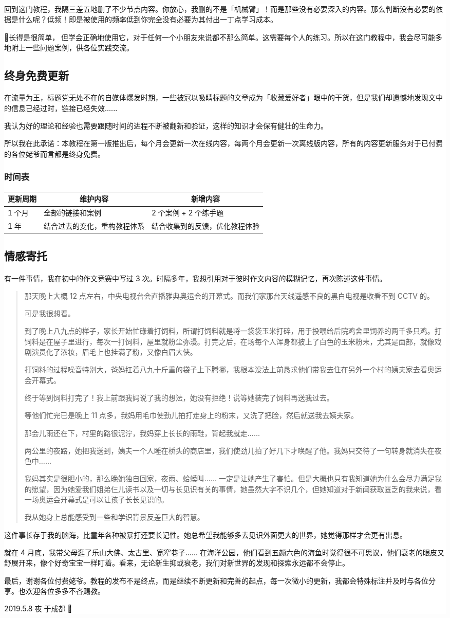 回到这门教程，我隔三差五地删了不少节点内容。你放心，我删的不是「机械臂」！而是那些没有必要深入的内容。那么判断没有必要的依据是什么呢？低频！即是被使用的频率低到你完全没有必要为其付出一丁点学习成本。

🥢长得是很简单， 但学会正确地使用它，对于任何一个小朋友来说都不那么简单。这需要每个人的练习。所以在这门教程中，我会尽可能多地附上一些问题案例，供各位实践交流。

## 终身免费更新

在流量为王，标题党无处不在的自媒体爆发时期，一些被冠以吸睛标题的文章成为「收藏爱好者」眼中的干货，但是我们却遗憾地发现文中的信息已经过时，链接已经失效......

我认为好的理论和经验也需要跟随时间的进程不断被翻新和验证，这样的知识才会保有健壮的生命力。

所以我在此承诺：本教程在第一版推出后，每个月会更新一次在线内容，每两个月会更新一次离线版内容，所有的内容更新服务对于已付费的各位姥爷而言都是终身免费。

### 时间表

| 更新周期 | 维护内容                     | 新增内容                       |
| -------- | ---------------------------- | ------------------------------ |
| 1 个月   | 全部的链接和案例             | 2 个案例 + 2 个练手题          |
| 1 年     | 结合过去的变化，重构教程体系 | 结合收集到的反馈，优化教程体验 |

## 情感寄托

有一件事情，我在初中的作文竞赛中写过 3 次。时隔多年，我想引用对于彼时作文内容的模糊记忆，再次陈述这件事情。

> 那天晚上大概 12 点左右，中央电视台会直播雅典奥运会的开幕式。而我们家那台天线遥感不良的黑白电视是收看不到 CCTV 的。
>
> 可是我很想看。
>
> 到了晚上八九点的样子，家长开始忙碌着打饲料，所谓打饲料就是将一袋袋玉米打碎，用于投喂给后院鸡舍里饲养的两千多只鸡。打饲料是在屋子里进行，每次一打饲料，屋里就粉尘弥漫。打完之后，在场每个人浑身都披上了白色的玉米粉末，尤其是面部，就像戏剧演员化了浓妆，眉毛上也挂满了粉，又像白眉大侠。
>
> 打饲料的过程噪音特别大，爸妈扛着八九十斤重的袋子上下腾挪，我根本没法上前恳求他们带我去住在另外一个村的姨夫家去看奥运会开幕式。
>
> 终于等到饲料打完了！我上前跟我妈说了我的想法，她没有拒绝！说等她装完了饲料再送我过去。
>
> 等他们忙完已是晚上 11 点多，我妈用毛巾使劲儿拍打走身上的粉末，又洗了把脸，然后就送我去姨夫家。
>
> 那会儿雨还在下，村里的路很泥泞，我妈穿上长长的雨鞋，背起我就走......
>
> 两公里的夜路，她把我送到，姨夫一个人睡在桥头的商店里，我们使劲儿拍了好几下才唤醒了他。我妈只交待了一句转身就消失在夜色中......
>
> 我妈其实是很胆小的，那么晚她独自回家，夜雨、蛤蟆叫...... 一定是让她产生了害怕。但是大概也只有我知道她为什么会尽力满足我的愿望，因为她爱我们姐弟仨儿读书以及一切与长见识有关的事情，她虽然大字不识几个，但她知道对于新闻获取匮乏的我来说，看一场奥运会开幕式是可以让孩子长长见识的。
>
> 我从她身上总能感受到一些和学识背景反差巨大的智慧。

这件事长存于我的脑海，比童年各种被暴打还要长记性。她总希望我能够多去见识外面更大的世界，她觉得那样才会更有出息。

就在 4 月底，我带父母逛了乐山大佛、太古里、宽窄巷子...... 在海洋公园，他们看到五颜六色的海鱼时觉得很不可思议，他们衰老的眼皮又舒展开来，像个好奇宝宝一样盯着。看来，无论新生抑或衰老，我们对新世界的发现和探索永远都不会停止。

最后，谢谢各位付费姥爷。教程的发布不是终点，而是继续不断更新和完善的起点，每一次微小的更新，我都会特殊标注并及时与各位分享。也欢迎各位多多不吝赐教。

2019.5.8 夜 于成都 💓
